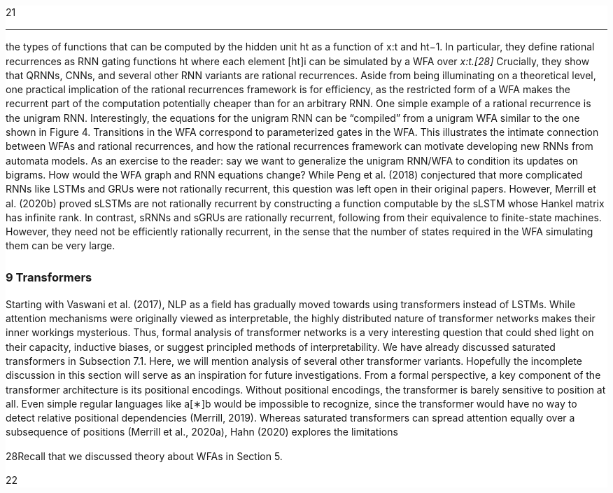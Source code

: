 21


-----

the types of functions that can be computed by the hidden unit ht as a function of x:t and ht−1. In particular, they define rational recurrences as RNN
gating functions ht where each element [ht]i can be simulated by a WFA over
_x:t.[28]_ Crucially, they show that QRNNs, CNNs, and several other RNN variants
are rational recurrences. Aside from being illuminating on a theoretical level,
one practical implication of the rational recurrences framework is for efficiency,
as the restricted form of a WFA makes the recurrent part of the computation
potentially cheaper than for an arbitrary RNN.
One simple example of a rational recurrence is the unigram RNN. Interestingly, the equations for the unigram RNN can be “compiled” from a unigram
WFA similar to the one shown in Figure 4. Transitions in the WFA correspond
to parameterized gates in the WFA. This illustrates the intimate connection between WFAs and rational recurrences, and how the rational recurrences framework can motivate developing new RNNs from automata models. As an exercise
to the reader: say we want to generalize the unigram RNN/WFA to condition its
updates on bigrams. How would the WFA graph and RNN equations change?
While Peng et al. (2018) conjectured that more complicated RNNs like
LSTMs and GRUs were not rationally recurrent, this question was left open
in their original papers. However, Merrill et al. (2020b) proved sLSTMs are not
rationally recurrent by constructing a function computable by the sLSTM whose
Hankel matrix has infinite rank. In contrast, sRNNs and sGRUs are rationally
recurrent, following from their equivalence to finite-state machines. However,
they need not be efficiently rationally recurrent, in the sense that the number
of states required in the WFA simulating them can be very large.

### 9 Transformers

Starting with Vaswani et al. (2017), NLP as a field has gradually moved towards using transformers instead of LSTMs. While attention mechanisms were
originally viewed as interpretable, the highly distributed nature of transformer
networks makes their inner workings mysterious. Thus, formal analysis of transformer networks is a very interesting question that could shed light on their
capacity, inductive biases, or suggest principled methods of interpretability.
We have already discussed saturated transformers in Subsection 7.1. Here,
we will mention analysis of several other transformer variants. Hopefully the
incomplete discussion in this section will serve as an inspiration for future investigations.
From a formal perspective, a key component of the transformer architecture
is its positional encodings. Without positional encodings, the transformer is
barely sensitive to position at all. Even simple regular languages like a[∗]b would
be impossible to recognize, since the transformer would have no way to detect
relative positional dependencies (Merrill, 2019).
Whereas saturated transformers can spread attention equally over a subsequence of positions (Merrill et al., 2020a), Hahn (2020) explores the limitations

28Recall that we discussed theory about WFAs in Section 5.

22

